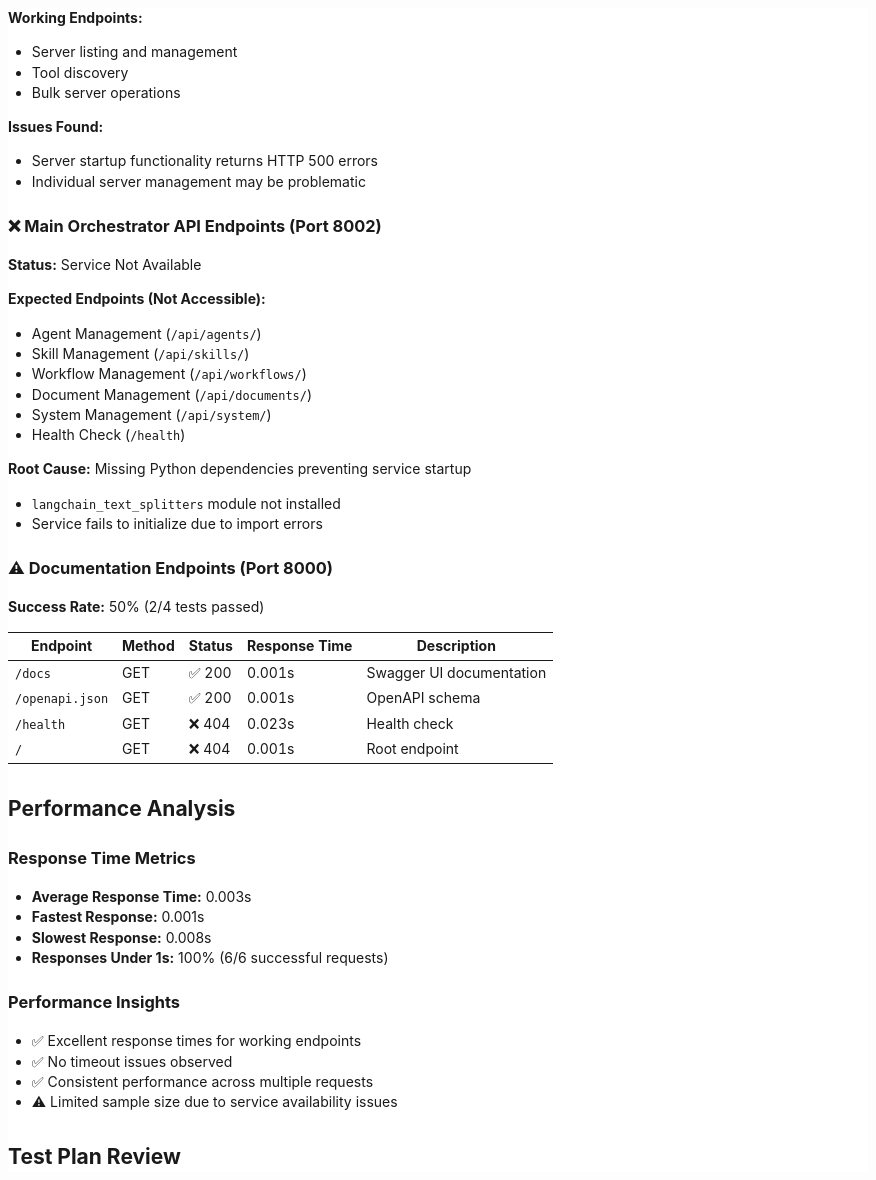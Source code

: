 **Working Endpoints:**
- Server listing and management
- Tool discovery
- Bulk server operations

**Issues Found:**
- Server startup functionality returns HTTP 500 errors
- Individual server management may be problematic

### ❌ Main Orchestrator API Endpoints (Port 8002)
**Status:** Service Not Available

**Expected Endpoints (Not Accessible):**
- Agent Management (`/api/agents/`)
- Skill Management (`/api/skills/`)
- Workflow Management (`/api/workflows/`)
- Document Management (`/api/documents/`)
- System Management (`/api/system/`)
- Health Check (`/health`)

**Root Cause:** Missing Python dependencies preventing service startup
- `langchain_text_splitters` module not installed
- Service fails to initialize due to import errors

### ⚠️ Documentation Endpoints (Port 8000)
**Success Rate:** 50% (2/4 tests passed)

| Endpoint | Method | Status | Response Time | Description |
|----------|--------|--------|---------------|-------------|
| `/docs` | GET | ✅ 200 | 0.001s | Swagger UI documentation |
| `/openapi.json` | GET | ✅ 200 | 0.001s | OpenAPI schema |
| `/health` | GET | ❌ 404 | 0.023s | Health check |
| `/` | GET | ❌ 404 | 0.001s | Root endpoint |

## Performance Analysis

### Response Time Metrics
- **Average Response Time:** 0.003s
- **Fastest Response:** 0.001s
- **Slowest Response:** 0.008s
- **Responses Under 1s:** 100% (6/6 successful requests)

### Performance Insights
- ✅ Excellent response times for working endpoints
- ✅ No timeout issues observed
- ✅ Consistent performance across multiple requests
- ⚠️ Limited sample size due to service availability issues

## Test Plan Review
